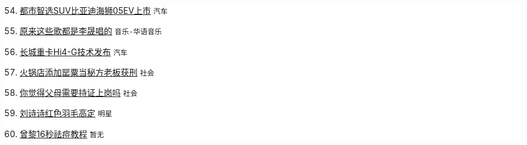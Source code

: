 54. [都市智选SUV比亚迪海狮05EV上市](https://m.weibo.cn/search?containerid=100103type%3D1%26t%3D10%26q%3D%23%E9%83%BD%E5%B8%82%E6%99%BA%E9%80%89SUV%E6%AF%94%E4%BA%9A%E8%BF%AA%E6%B5%B7%E7%8B%AE05EV%E4%B8%8A%E5%B8%82%23&stream_entry_id=31&isnewpage=1&extparam=seat%3D1%26band_rank%3D4%26pos%3D3%26is_ad_pos%3D1%26stream_entry_id%3D31%26dgr%3D0%26topic_ad%3D1%26lcate%3D5001%26adid%3D280366%26q%3D%2523%25E9%2583%25BD%25E5%25B8%2582%25E6%2599%25BA%25E9%2580%2589SUV%25E6%25AF%2594%25E4%25BA%259A%25E8%25BF%25AA%25E6%25B5%25B7%25E7%258B%25AE05EV%25E4%25B8%258A%25E5%25B8%2582%2523%26filter_type%3Drealtimehot%26cate%3D5001%26c_type%3D31%26display_time%3D1742990857%26pre_seqid%3D174299085753402955230125) `汽车` 

55. [原来这些歌都是李晟唱的](https://m.weibo.cn/search?containerid=100103type%3D1%26t%3D10%26q%3D%E5%8E%9F%E6%9D%A5%E8%BF%99%E4%BA%9B%E6%AD%8C%E9%83%BD%E6%98%AF%E6%9D%8E%E6%99%9F%E5%94%B1%E7%9A%84&stream_entry_id=31&isnewpage=1&extparam=seat%3D1%26band_rank%3D5%26pos%3D5%26stream_entry_id%3D31%26dgr%3D0%26q%3D%25E5%258E%259F%25E6%259D%25A5%25E8%25BF%2599%25E4%25BA%259B%25E6%25AD%258C%25E9%2583%25BD%25E6%2598%25AF%25E6%259D%258E%25E6%2599%259F%25E5%2594%25B1%25E7%259A%2584%26realpos%3D5%26lcate%3D5001%26flag%3D0%26filter_type%3Drealtimehot%26cate%3D5001%26c_type%3D31%26display_time%3D1742990857%26pre_seqid%3D174299085753402955230125) `音乐-华语音乐` 

56. [长城重卡Hi4-G技术发布](https://m.weibo.cn/search?containerid=100103type%3D1%26t%3D10%26q%3D%23%E9%95%BF%E5%9F%8E%E9%87%8D%E5%8D%A1Hi4-G%E6%8A%80%E6%9C%AF%E5%8F%91%E5%B8%83%23&stream_entry_id=31&isnewpage=1&extparam=seat%3D1%26band_rank%3D7%26pos%3D7%26is_ad_pos%3D1%26stream_entry_id%3D31%26dgr%3D0%26topic_ad%3D1%26lcate%3D5001%26adid%3D280507%26q%3D%2523%25E9%2595%25BF%25E5%259F%258E%25E9%2587%258D%25E5%258D%25A1Hi4-G%25E6%258A%2580%25E6%259C%25AF%25E5%258F%2591%25E5%25B8%2583%2523%26filter_type%3Drealtimehot%26cate%3D5001%26c_type%3D31%26display_time%3D1742990857%26pre_seqid%3D174299085753402955230125) `汽车` 

57. [火锅店添加罂粟当秘方老板获刑](https://m.weibo.cn/search?containerid=100103type%3D1%26t%3D10%26q%3D%23%E7%81%AB%E9%94%85%E5%BA%97%E6%B7%BB%E5%8A%A0%E7%BD%82%E7%B2%9F%E5%BD%93%E7%A7%98%E6%96%B9%E8%80%81%E6%9D%BF%E8%8E%B7%E5%88%91%23&stream_entry_id=31&isnewpage=1&extparam=seat%3D1%26band_rank%3D14%26pos%3D15%26stream_entry_id%3D31%26dgr%3D0%26q%3D%2523%25E7%2581%25AB%25E9%2594%2585%25E5%25BA%2597%25E6%25B7%25BB%25E5%258A%25A0%25E7%25BD%2582%25E7%25B2%259F%25E5%25BD%2593%25E7%25A7%2598%25E6%2596%25B9%25E8%2580%2581%25E6%259D%25BF%25E8%258E%25B7%25E5%2588%2591%2523%26realpos%3D14%26lcate%3D5001%26flag%3D0%26filter_type%3Drealtimehot%26cate%3D5001%26c_type%3D31%26display_time%3D1742990857%26pre_seqid%3D174299085753402955230125) `社会` 

58. [你觉得父母需要持证上岗吗](https://m.weibo.cn/search?containerid=100103type%3D1%26t%3D10%26q%3D%23%E4%BD%A0%E8%A7%89%E5%BE%97%E7%88%B6%E6%AF%8D%E9%9C%80%E8%A6%81%E6%8C%81%E8%AF%81%E4%B8%8A%E5%B2%97%E5%90%97%23&stream_entry_id=31&isnewpage=1&extparam=seat%3D1%26band_rank%3D15%26pos%3D16%26stream_entry_id%3D31%26dgr%3D0%26q%3D%2523%25E4%25BD%25A0%25E8%25A7%2589%25E5%25BE%2597%25E7%2588%25B6%25E6%25AF%258D%25E9%259C%2580%25E8%25A6%2581%25E6%258C%2581%25E8%25AF%2581%25E4%25B8%258A%25E5%25B2%2597%25E5%2590%2597%2523%26realpos%3D15%26lcate%3D5001%26flag%3D1%26filter_type%3Drealtimehot%26cate%3D5001%26c_type%3D31%26display_time%3D1742990857%26pre_seqid%3D174299085753402955230125) `社会` 

59. [刘诗诗红色羽毛高定](https://m.weibo.cn/search?containerid=100103type%3D1%26t%3D10%26q%3D%23%E5%88%98%E8%AF%97%E8%AF%97%E7%BA%A2%E8%89%B2%E7%BE%BD%E6%AF%9B%E9%AB%98%E5%AE%9A%23&stream_entry_id=31&isnewpage=1&extparam=seat%3D1%26band_rank%3D17%26pos%3D18%26stream_entry_id%3D31%26dgr%3D0%26q%3D%2523%25E5%2588%2598%25E8%25AF%2597%25E8%25AF%2597%25E7%25BA%25A2%25E8%2589%25B2%25E7%25BE%25BD%25E6%25AF%259B%25E9%25AB%2598%25E5%25AE%259A%2523%26realpos%3D17%26lcate%3D5001%26flag%3D1%26filter_type%3Drealtimehot%26cate%3D5001%26c_type%3D31%26display_time%3D1742990857%26pre_seqid%3D174299085753402955230125) `明星` 

60. [曾黎16秒祛痘教程](https://m.weibo.cn/search?containerid=100103type%3D1%26t%3D10%26q%3D%E6%9B%BE%E9%BB%8E16%E7%A7%92%E7%A5%9B%E7%97%98%E6%95%99%E7%A8%8B&stream_entry_id=31&isnewpage=1&extparam=seat%3D1%26band_rank%3D19%26pos%3D20%26stream_entry_id%3D31%26dgr%3D0%26q%3D%25E6%259B%25BE%25E9%25BB%258E16%25E7%25A7%2592%25E7%25A5%259B%25E7%2597%2598%25E6%2595%2599%25E7%25A8%258B%26realpos%3D19%26lcate%3D5001%26flag%3D1%26filter_type%3Drealtimehot%26cate%3D5001%26c_type%3D31%26display_time%3D1742990857%26pre_seqid%3D174299085753402955230125) `暂无` 
